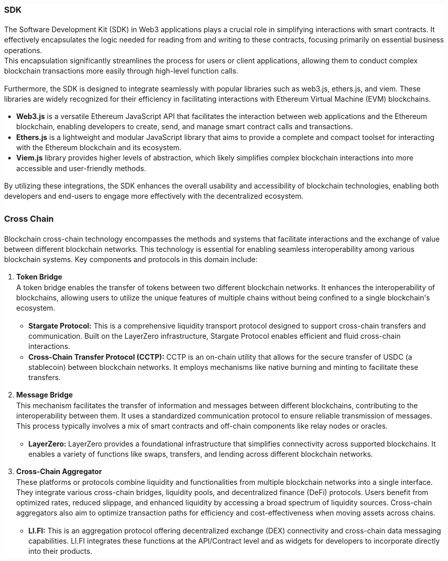 ### SDK

The Software Development Kit (SDK) in Web3 applications plays a crucial role in simplifying interactions with smart contracts. It effectively encapsulates the logic needed for reading from and writing to these contracts, focusing primarily on essential business operations.   
This encapsulation significantly streamlines the process for users or client applications, allowing them to conduct complex blockchain transactions more easily through high-level function calls.  
  
Furthermore, the SDK is designed to integrate seamlessly with popular libraries such as web3.js, ethers.js, and viem. These libraries are widely recognized for their efficiency in facilitating interactions with Ethereum Virtual Machine (EVM) blockchains.

+   **Web3.js** is a versatile Ethereum JavaScript API that facilitates the interaction between web applications and the Ethereum blockchain, enabling developers to create, send, and manage smart contract calls and transactions.
+   **Ethers.js** is a lightweight and modular JavaScript library that aims to provide a complete and compact toolset for interacting with the Ethereum blockchain and its ecosystem.
+   **Viem.js** library provides higher levels of abstraction, which likely simplifies complex blockchain interactions into more accessible and user-friendly methods.

By utilizing these integrations, the SDK enhances the overall usability and accessibility of blockchain technologies, enabling both developers and end-users to engage more effectively with the decentralized ecosystem.

### Cross Chain

Blockchain cross-chain technology encompasses the methods and systems that facilitate interactions and the exchange of value between different blockchain networks. This technology is essential for enabling seamless interoperability among various blockchain systems. Key components and protocols in this domain include:  
  
1. **Token Bridge**  
A token bridge enables the transfer of tokens between two different blockchain networks. It enhances the interoperability of blockchains, allowing users to utilize the unique features of multiple chains without being confined to a single blockchain's ecosystem.

    +   **Stargate Protocol:** This is a comprehensive liquidity transport protocol designed to support cross-chain transfers and communication. Built on the LayerZero infrastructure, Stargate Protocol enables efficient and fluid cross-chain interactions.
    +   **Cross-Chain Transfer Protocol (CCTP):** CCTP is an on-chain utility that allows for the secure transfer of USDC (a stablecoin) between blockchain networks. It employs mechanisms like native burning and minting to facilitate these transfers.

2. **Message Bridge**  
This mechanism facilitates the transfer of information and messages between different blockchains, contributing to the interoperability between them. It uses a standardized communication protocol to ensure reliable transmission of messages. This process typically involves a mix of smart contracts and off-chain components like relay nodes or oracles.

    - **LayerZero:** LayerZero provides a foundational infrastructure that simplifies connectivity across supported blockchains. It enables a variety of functions like swaps, transfers, and lending across different blockchain networks.

3. **Cross-Chain Aggregator**  
These platforms or protocols combine liquidity and functionalities from multiple blockchain networks into a single interface. They integrate various cross-chain bridges, liquidity pools, and decentralized finance (DeFi) protocols. Users benefit from optimized rates, reduced slippage, and enhanced liquidity by accessing a broad spectrum of liquidity sources. Cross-chain aggregators also aim to optimize transaction paths for efficiency and cost-effectiveness when moving assets across chains.

    +   **LI.FI:** This is an aggregation protocol offering decentralized exchange (DEX) connectivity and cross-chain data messaging capabilities. LI.FI integrates these functions at the API/Contract level and as widgets for developers to incorporate directly into their products.
